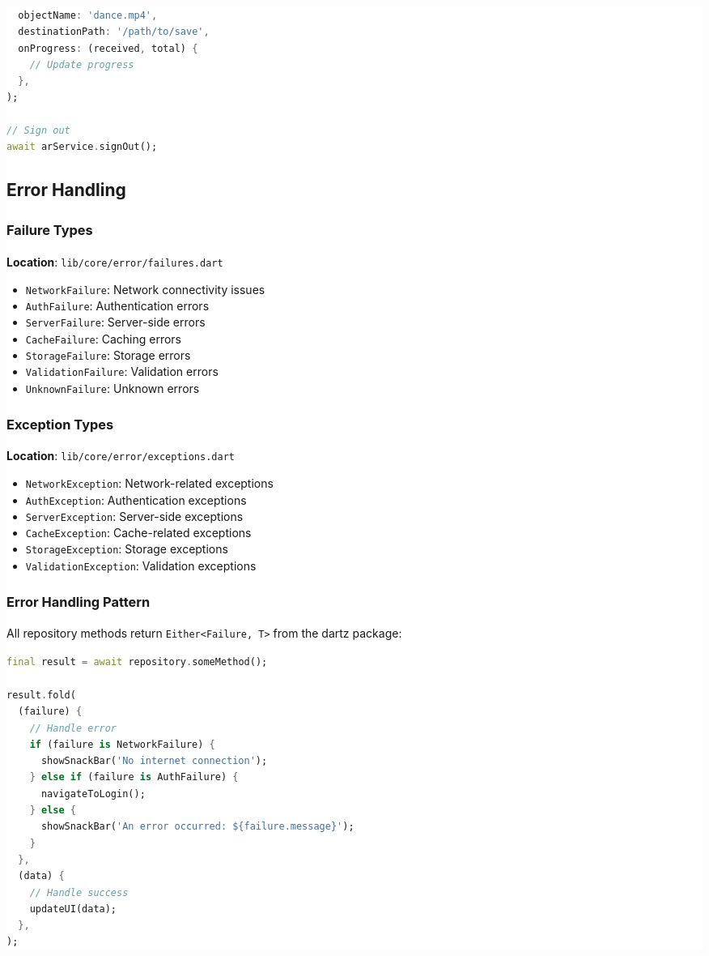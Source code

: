 ```dart
  objectName: 'dance.mp4',
  destinationPath: '/path/to/save',
  onProgress: (received, total) {
    // Update progress
  },
);

// Sign out
await arService.signOut();
```

## Error Handling

### Failure Types

**Location**: `lib/core/error/failures.dart`

- `NetworkFailure`: Network connectivity issues
- `AuthFailure`: Authentication errors
- `ServerFailure`: Server-side errors
- `CacheFailure`: Caching errors
- `StorageFailure`: Storage errors
- `ValidationFailure`: Validation errors
- `UnknownFailure`: Unknown errors

### Exception Types

**Location**: `lib/core/error/exceptions.dart`

- `NetworkException`: Network-related exceptions
- `AuthException`: Authentication exceptions
- `ServerException`: Server-side exceptions
- `CacheException`: Cache-related exceptions
- `StorageException`: Storage exceptions
- `ValidationException`: Validation exceptions

### Error Handling Pattern

All repository methods return `Either<Failure, T>` from the dartz package:

```dart
final result = await repository.someMethod();

result.fold(
  (failure) {
    // Handle error
    if (failure is NetworkFailure) {
      showSnackBar('No internet connection');
    } else if (failure is AuthFailure) {
      navigateToLogin();
    } else {
      showSnackBar('An error occurred: ${failure.message}');
    }
  },
  (data) {
    // Handle success
    updateUI(data);
  },
);
```
